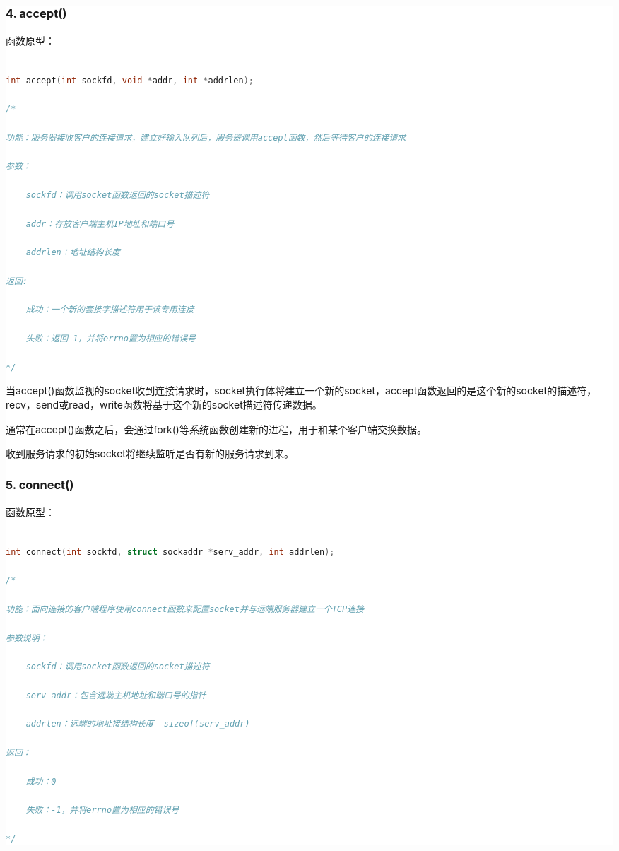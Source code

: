 ### 4. **accept()**

函数原型：

```c

int accept(int sockfd, void *addr, int *addrlen);

/*

功能：服务器接收客户的连接请求，建立好输入队列后，服务器调用accept函数，然后等待客户的连接请求

参数：

	sockfd：调用socket函数返回的socket描述符

	addr：存放客户端主机IP地址和端口号

	addrlen：地址结构长度

返回:

	成功：一个新的套接字描述符用于该专用连接

	失败：返回-1，并将errno置为相应的错误号

*/

```

当accept()函数监视的socket收到连接请求时，socket执行体将建立一个新的socket，accept函数返回的是这个新的socket的描述符，recv，send或read，write函数将基于这个新的socket描述符传递数据。

通常在accept()函数之后，会通过fork()等系统函数创建新的进程，用于和某个客户端交换数据。

收到服务请求的初始socket将继续监听是否有新的服务请求到来。


### 5. **connect()**

函数原型：

```c

int connect(int sockfd, struct sockaddr *serv_addr, int addrlen);

/*

功能：面向连接的客户端程序使用connect函数来配置socket并与远端服务器建立一个TCP连接

参数说明：

	sockfd：调用socket函数返回的socket描述符

	serv_addr：包含远端主机地址和端口号的指针

	addrlen：远端的地址接结构长度——sizeof(serv_addr)

返回：

	成功：0

	失败：-1，并将errno置为相应的错误号

*/

```